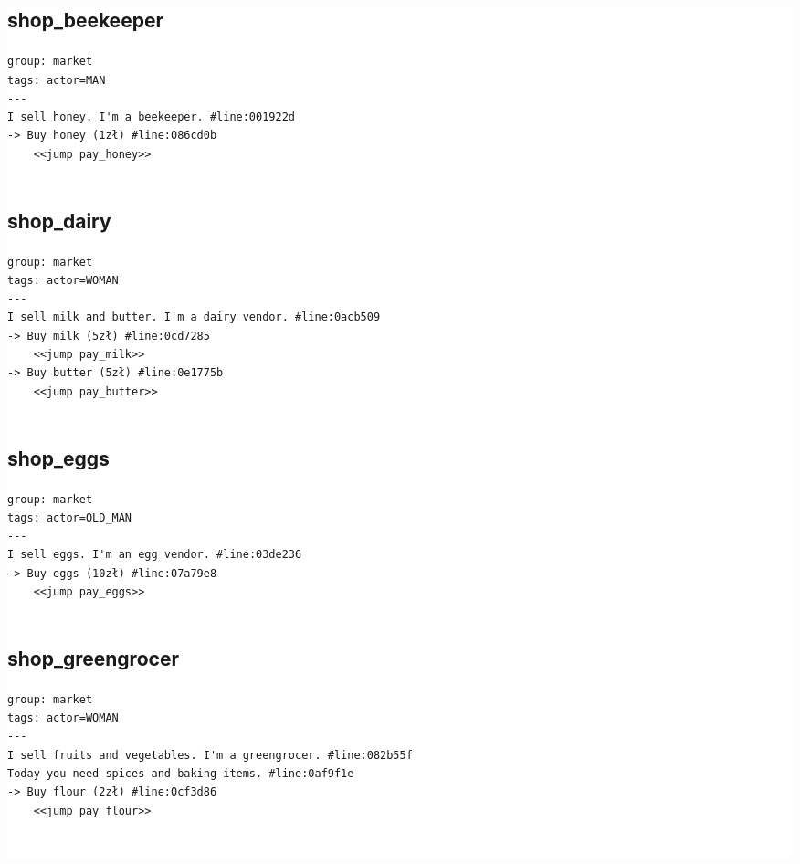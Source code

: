 </code></pre></div>

<a id="ys-node-shop-beekeeper"></a>
## shop_beekeeper

<div class="yarn-node" data-title="shop_beekeeper"><pre class="yarn-code"><code><span class="yarn-header-dim">group: market</span>
<span class="yarn-header-dim">tags: actor=MAN</span>
<span class="yarn-header-dim">---</span>
<span class="yarn-line">I sell honey. I'm a beekeeper. <span class="yarn-meta">#line:001922d </span></span>
<span class="yarn-line">-&gt; Buy honey (1zł) <span class="yarn-meta">#line:086cd0b </span></span>
	<span class="yarn-cmd">&lt;&lt;jump pay_honey&gt;&gt;</span>

</code></pre></div>

<a id="ys-node-shop-dairy"></a>
## shop_dairy

<div class="yarn-node" data-title="shop_dairy"><pre class="yarn-code"><code><span class="yarn-header-dim">group: market</span>
<span class="yarn-header-dim">tags: actor=WOMAN</span>
<span class="yarn-header-dim">---</span>
<span class="yarn-line">I sell milk and butter. I'm a dairy vendor. <span class="yarn-meta">#line:0acb509 </span></span>
<span class="yarn-line">-&gt; Buy milk (5zł) <span class="yarn-meta">#line:0cd7285 </span></span>
	<span class="yarn-cmd">&lt;&lt;jump pay_milk&gt;&gt;</span>
<span class="yarn-line">-&gt; Buy butter (5zł) <span class="yarn-meta">#line:0e1775b </span></span>
	<span class="yarn-cmd">&lt;&lt;jump pay_butter&gt;&gt;</span>

</code></pre></div>

<a id="ys-node-shop-eggs"></a>
## shop_eggs

<div class="yarn-node" data-title="shop_eggs"><pre class="yarn-code"><code><span class="yarn-header-dim">group: market</span>
<span class="yarn-header-dim">tags: actor=OLD_MAN</span>
<span class="yarn-header-dim">---</span>
<span class="yarn-line">I sell eggs. I'm an egg vendor. <span class="yarn-meta">#line:03de236 </span></span>
<span class="yarn-line">-&gt; Buy eggs (10zł) <span class="yarn-meta">#line:07a79e8 </span></span>
	<span class="yarn-cmd">&lt;&lt;jump pay_eggs&gt;&gt;</span>

</code></pre></div>

<a id="ys-node-shop-greengrocer"></a>
## shop_greengrocer

<div class="yarn-node" data-title="shop_greengrocer"><pre class="yarn-code"><code><span class="yarn-header-dim">group: market</span>
<span class="yarn-header-dim">tags: actor=WOMAN</span>
<span class="yarn-header-dim">---</span>
<span class="yarn-line">I sell fruits and vegetables. I'm a greengrocer. <span class="yarn-meta">#line:082b55f </span></span>
<span class="yarn-line">Today you need spices and baking items. <span class="yarn-meta">#line:0af9f1e </span></span>
<span class="yarn-line">-&gt; Buy flour (2zł) <span class="yarn-meta">#line:0cf3d86 </span></span>
	<span class="yarn-cmd">&lt;&lt;jump pay_flour&gt;&gt;</span>
